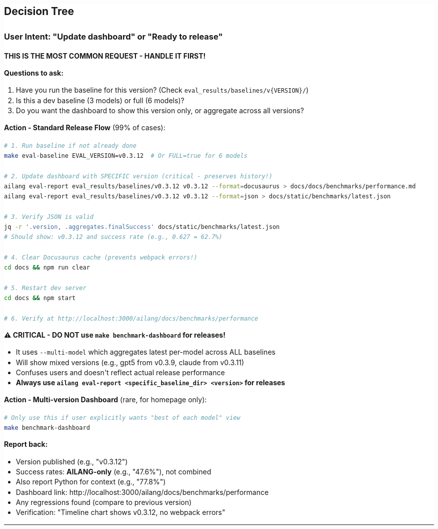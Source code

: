 ```bash
```

## Decision Tree

### User Intent: "Update dashboard" or "Ready to release"
**THIS IS THE MOST COMMON REQUEST - HANDLE IT FIRST!**

**Questions to ask:**
1. Have you run the baseline for this version? (Check `eval_results/baselines/v{VERSION}/`)
2. Is this a dev baseline (3 models) or full (6 models)?
3. Do you want the dashboard to show this version only, or aggregate across all versions?

**Action - Standard Release Flow** (99% of cases):
```bash
# 1. Run baseline if not already done
make eval-baseline EVAL_VERSION=v0.3.12  # Or FULL=true for 6 models

# 2. Update dashboard with SPECIFIC version (critical - preserves history!)
ailang eval-report eval_results/baselines/v0.3.12 v0.3.12 --format=docusaurus > docs/docs/benchmarks/performance.md
ailang eval-report eval_results/baselines/v0.3.12 v0.3.12 --format=json > docs/static/benchmarks/latest.json

# 3. Verify JSON is valid
jq -r '.version, .aggregates.finalSuccess' docs/static/benchmarks/latest.json
# Should show: v0.3.12 and success rate (e.g., 0.627 = 62.7%)

# 4. Clear Docusaurus cache (prevents webpack errors!)
cd docs && npm run clear

# 5. Restart dev server
cd docs && npm start

# 6. Verify at http://localhost:3000/ailang/docs/benchmarks/performance
```

**⚠️ CRITICAL - DO NOT use `make benchmark-dashboard` for releases!**
- It uses `--multi-model` which aggregates latest per-model across ALL baselines
- Will show mixed versions (e.g., gpt5 from v0.3.9, claude from v0.3.11)
- Confuses users and doesn't reflect actual release performance
- **Always use `ailang eval-report <specific_baseline_dir> <version>` for releases**

**Action - Multi-version Dashboard** (rare, for homepage only):
```bash
# Only use this if user explicitly wants "best of each model" view
make benchmark-dashboard
```

**Report back:**
- Version published (e.g., "v0.3.12")
- Success rates: **AILANG-only** (e.g., "47.6%"), not combined
- Also report Python for context (e.g., "77.8%")
- Dashboard link: http://localhost:3000/ailang/docs/benchmarks/performance
- Any regressions found (compare to previous version)
- Verification: "Timeline chart shows v0.3.12, no webpack errors"

---